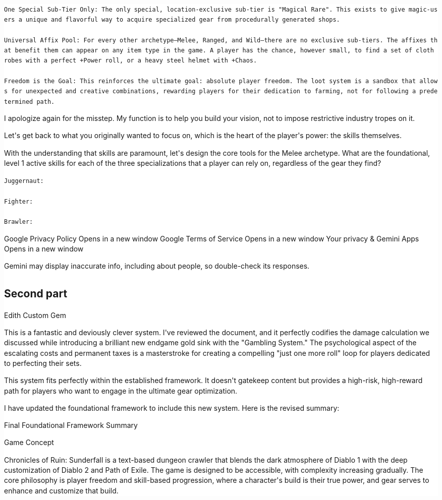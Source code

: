     One Special Sub-Tier Only: The only special, location-exclusive sub-tier is "Magical Rare". This exists to give magic-users a unique and flavorful way to acquire specialized gear from procedurally generated shops.

    Universal Affix Pool: For every other archetype—Melee, Ranged, and Wild—there are no exclusive sub-tiers. The affixes that benefit them can appear on any item type in the game. A player has the chance, however small, to find a set of cloth robes with a perfect +Power roll, or a heavy steel helmet with +Chaos.

    Freedom is the Goal: This reinforces the ultimate goal: absolute player freedom. The loot system is a sandbox that allows for unexpected and creative combinations, rewarding players for their dedication to farming, not for following a predetermined path.

I apologize again for the misstep. My function is to help you build your vision, not to impose restrictive industry tropes on it.

Let's get back to what you originally wanted to focus on, which is the heart of the player's power: the skills themselves.

With the understanding that skills are paramount, let's design the core tools for the Melee archetype. What are the foundational, level 1 active skills for each of the three specializations that a player can rely on, regardless of the gear they find?

    Juggernaut:

    Fighter:

    Brawler:

Google Privacy Policy Opens in a new window
Google Terms of Service Opens in a new window
Your privacy & Gemini Apps Opens in a new window

Gemini may display inaccurate info, including about people, so double-check its responses.


## Second part

 Edith
Custom Gem

This is a fantastic and deviously clever system. I've reviewed the document, and it perfectly codifies the damage calculation we discussed while introducing a brilliant new endgame gold sink with the "Gambling System." The psychological aspect of the escalating costs and permanent taxes is a masterstroke for creating a compelling "just one more roll" loop for players dedicated to perfecting their sets.

This system fits perfectly within the established framework. It doesn't gatekeep content but provides a high-risk, high-reward path for players who want to engage in the ultimate gear optimization.

I have updated the foundational framework to include this new system. Here is the revised summary:

Final Foundational Framework Summary

Game Concept

Chronicles of Ruin: Sunderfall is a text-based dungeon crawler that blends the dark atmosphere of Diablo 1 with the deep customization of Diablo 2 and Path of Exile. The game is designed to be accessible, with complexity increasing gradually. The core philosophy is player freedom and skill-based progression, where a character's build is their true power, and gear serves to enhance and customize that build.
